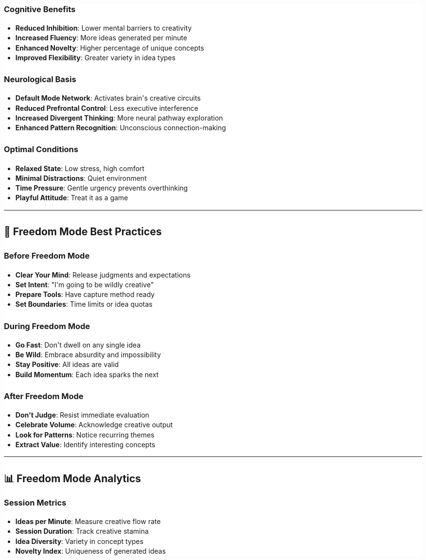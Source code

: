 ### Cognitive Benefits
- **Reduced Inhibition**: Lower mental barriers to creativity
- **Increased Fluency**: More ideas generated per minute
- **Enhanced Novelty**: Higher percentage of unique concepts
- **Improved Flexibility**: Greater variety in idea types

### Neurological Basis
- **Default Mode Network**: Activates brain's creative circuits
- **Reduced Prefrontal Control**: Less executive interference
- **Increased Divergent Thinking**: More neural pathway exploration
- **Enhanced Pattern Recognition**: Unconscious connection-making

### Optimal Conditions
- **Relaxed State**: Low stress, high comfort
- **Minimal Distractions**: Quiet environment
- **Time Pressure**: Gentle urgency prevents overthinking
- **Playful Attitude**: Treat it as a game

---

## 🎨 Freedom Mode Best Practices

### Before Freedom Mode
- **Clear Your Mind**: Release judgments and expectations
- **Set Intent**: "I'm going to be wildly creative"
- **Prepare Tools**: Have capture method ready
- **Set Boundaries**: Time limits or idea quotas

### During Freedom Mode
- **Go Fast**: Don't dwell on any single idea
- **Be Wild**: Embrace absurdity and impossibility
- **Stay Positive**: All ideas are valid
- **Build Momentum**: Each idea sparks the next

### After Freedom Mode
- **Don't Judge**: Resist immediate evaluation
- **Celebrate Volume**: Acknowledge creative output
- **Look for Patterns**: Notice recurring themes
- **Extract Value**: Identify interesting concepts

---

## 📊 Freedom Mode Analytics

### Session Metrics
- **Ideas per Minute**: Measure creative flow rate
- **Session Duration**: Track creative stamina
- **Idea Diversity**: Variety in concept types
- **Novelty Index**: Uniqueness of generated ideas
